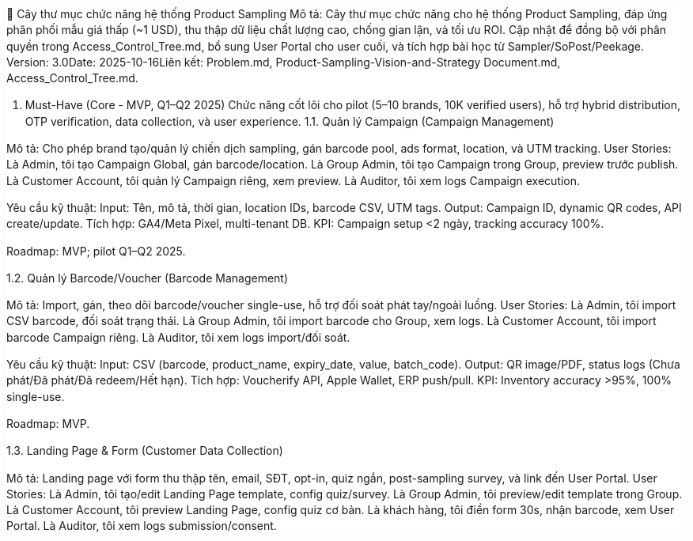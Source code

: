 🌳 Cây thư mục chức năng hệ thống Product Sampling
Mô tả: Cây thư mục chức năng cho hệ thống Product Sampling, đáp ứng phân phối mẫu giá thấp (~1 USD), thu thập dữ liệu chất lượng cao, chống gian lận, và tối ưu ROI. Cập nhật để đồng bộ với phân quyền trong Access_Control_Tree.md, bổ sung User Portal cho user cuối, và tích hợp bài học từ Sampler/SoPost/Peekage.
Version: 3.0Date: 2025-10-16Liên kết: Problem.md, Product-Sampling-Vision-and-Strategy Document.md, Access_Control_Tree.md.

1. Must-Have (Core - MVP, Q1–Q2 2025)
Chức năng cốt lõi cho pilot (5–10 brands, 10K verified users), hỗ trợ hybrid distribution, OTP verification, data collection, và user experience.
1.1. Quản lý Campaign (Campaign Management)

Mô tả: Cho phép brand tạo/quản lý chiến dịch sampling, gán barcode pool, ads format, location, và UTM tracking.
User Stories:
Là Admin, tôi tạo Campaign Global, gán barcode/location.
Là Group Admin, tôi tạo Campaign trong Group, preview trước publish.
Là Customer Account, tôi quản lý Campaign riêng, xem preview.
Là Auditor, tôi xem logs Campaign execution.


Yêu cầu kỹ thuật:
Input: Tên, mô tả, thời gian, location IDs, barcode CSV, UTM tags.
Output: Campaign ID, dynamic QR codes, API create/update.
Tích hợp: GA4/Meta Pixel, multi-tenant DB.
KPI: Campaign setup <2 ngày, tracking accuracy 100%.


Roadmap: MVP; pilot Q1–Q2 2025.

1.2. Quản lý Barcode/Voucher (Barcode Management)

Mô tả: Import, gán, theo dõi barcode/voucher single-use, hỗ trợ đối soát phát tay/ngoài luồng.
User Stories:
Là Admin, tôi import CSV barcode, đối soát trạng thái.
Là Group Admin, tôi import barcode cho Group, xem logs.
Là Customer Account, tôi import barcode Campaign riêng.
Là Auditor, tôi xem logs import/đối soát.


Yêu cầu kỹ thuật:
Input: CSV (barcode, product_name, expiry_date, value, batch_code).
Output: QR image/PDF, status logs (Chưa phát/Đã phát/Đã redeem/Hết hạn).
Tích hợp: Voucherify API, Apple Wallet, ERP push/pull.
KPI: Inventory accuracy >95%, 100% single-use.


Roadmap: MVP.

1.3. Landing Page & Form (Customer Data Collection)

Mô tả: Landing page với form thu thập tên, email, SĐT, opt-in, quiz ngắn, post-sampling survey, và link đến User Portal.
User Stories:
Là Admin, tôi tạo/edit Landing Page template, config quiz/survey.
Là Group Admin, tôi preview/edit template trong Group.
Là Customer Account, tôi preview Landing Page, config quiz cơ bản.
Là khách hàng, tôi điền form 30s, nhận barcode, xem User Portal.
Là Auditor, tôi xem logs submission/consent.
